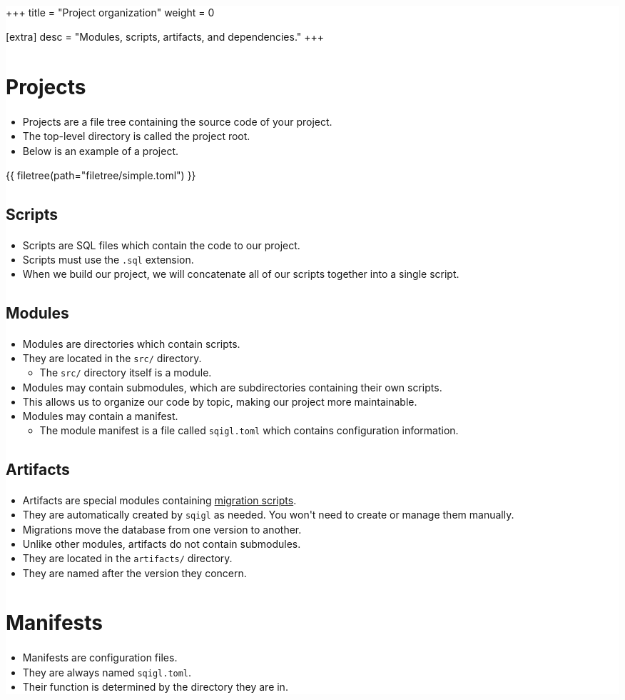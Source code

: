 +++
title = "Project organization"
weight = 0

[extra]
desc = "Modules, scripts, artifacts, and dependencies."
+++

# Projects

- Projects are a file tree containing the source code of your project.
- The top-level directory is called the project root.
- Below is an example of a project.

{{ filetree(path="filetree/simple.toml") }}

## Scripts

- Scripts are SQL files which contain the code to our project.
- Scripts must use the `.sql` extension.
- When we build our project, we will concatenate all of our scripts together into
    a single script.

## Modules

- Modules are directories which contain scripts.
- They are located in the `src/` directory.
    - The `src/` directory itself is a module.
- Modules may contain submodules, which are subdirectories containing their own scripts.
- This allows us to organize our code by topic, making our project more maintainable.
- Modules may contain a manifest.
    - The module manifest is a file called `sqigl.toml` which contains configuration
        information.

## Artifacts

- Artifacts are special modules containing [migration scripts](https://en.wikipedia.org/wiki/Schema_migration).
- They are automatically created by `sqigl` as needed. You won't need to create
    or manage them manually.
- Migrations move the database from one version to another.
- Unlike other modules, artifacts do not contain submodules.
- They are located in the `artifacts/` directory.
- They are named after the version they concern.

# Manifests

- Manifests are configuration files.
- They are always named `sqigl.toml`.
- Their function is determined by the directory they are in.
